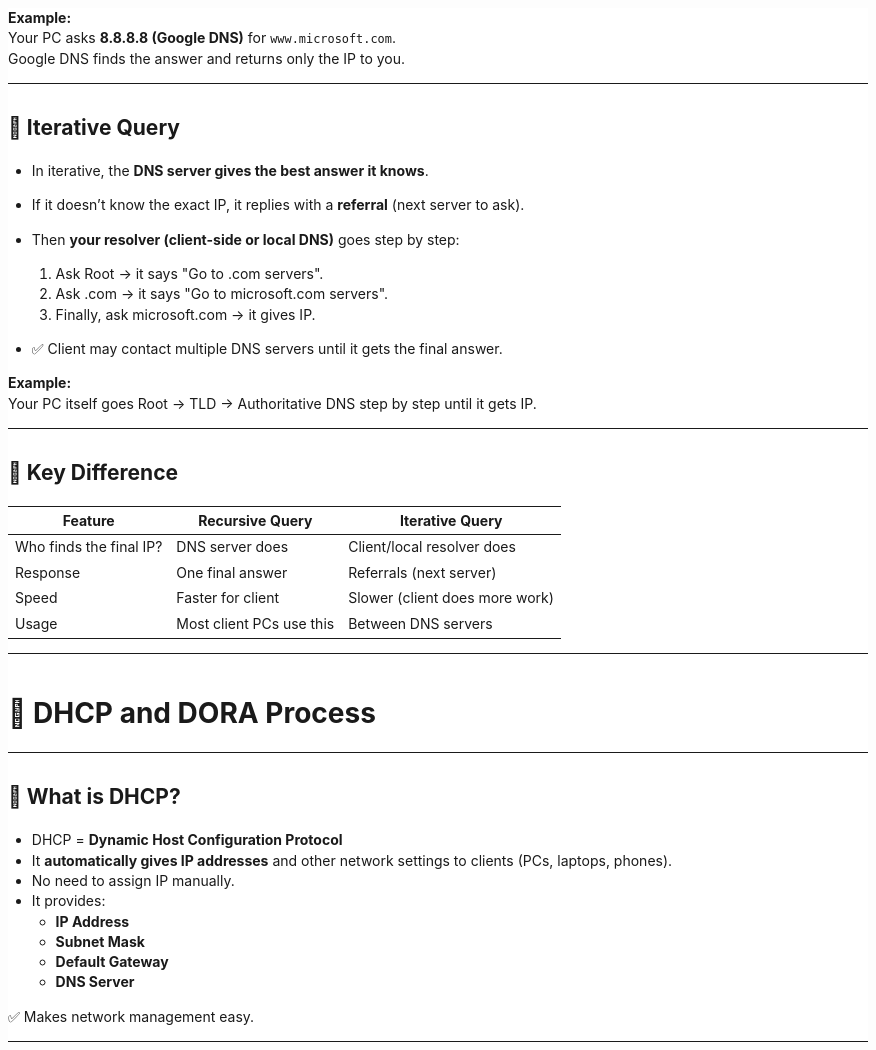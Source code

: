 **Example:**  
Your PC asks **8.8.8.8 (Google DNS)** for `www.microsoft.com`.  
Google DNS finds the answer and returns only the IP to you.

---

## 🔹 Iterative Query
- In iterative, the **DNS server gives the best answer it knows**.  
- If it doesn’t know the exact IP, it replies with a **referral** (next server to ask).  
- Then **your resolver (client-side or local DNS)** goes step by step:
  1. Ask Root → it says "Go to .com servers".
  2. Ask .com → it says "Go to microsoft.com servers".
  3. Finally, ask microsoft.com → it gives IP.

- ✅ Client may contact multiple DNS servers until it gets the final answer.

**Example:**  
Your PC itself goes Root → TLD → Authoritative DNS step by step until it gets IP.

---

## 📌 Key Difference

| Feature              | Recursive Query | Iterative Query |
|-----------------------|-----------------|-----------------|
| Who finds the final IP? | DNS server does | Client/local resolver does |
| Response              | One final answer | Referrals (next server) |
| Speed                 | Faster for client | Slower (client does more work) |
| Usage                 | Most client PCs use this | Between DNS servers |

---
# 📡 DHCP and DORA Process

---

## 🔹 What is DHCP?
- DHCP = **Dynamic Host Configuration Protocol**  
- It **automatically gives IP addresses** and other network settings to clients (PCs, laptops, phones).  
- No need to assign IP manually.  
- It provides:  
  - **IP Address**  
  - **Subnet Mask**  
  - **Default Gateway**  
  - **DNS Server**  

✅ Makes network management easy.

---